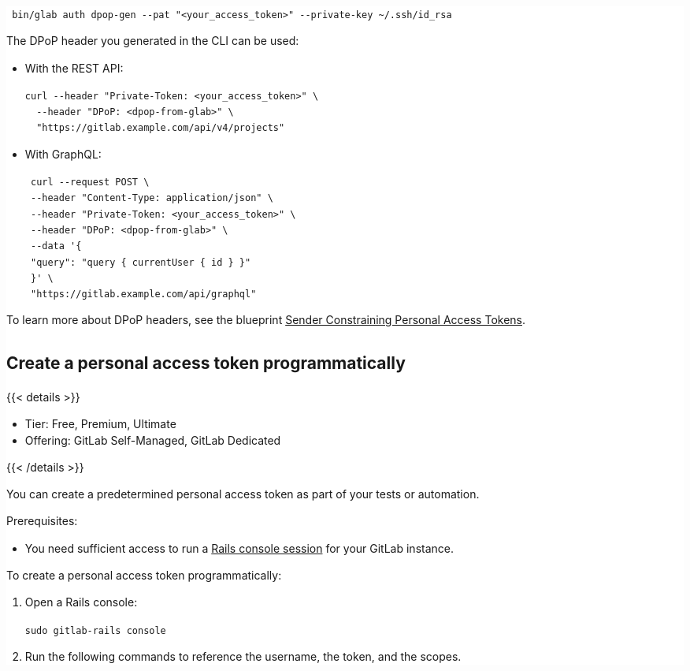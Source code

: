   ```shell
    bin/glab auth dpop-gen --pat "<your_access_token>" --private-key ~/.ssh/id_rsa
   ```

The DPoP header you generated in the CLI can be used:

- With the REST API:

  ```shell
  curl --header "Private-Token: <your_access_token>" \
    --header "DPoP: <dpop-from-glab>" \
    "https://gitlab.example.com/api/v4/projects"
  ```

- With GraphQL:

  ```shell
   curl --request POST \
   --header "Content-Type: application/json" \
   --header "Private-Token: <your_access_token>" \
   --header "DPoP: <dpop-from-glab>" \
   --data '{
   "query": "query { currentUser { id } }"
   }' \
   "https://gitlab.example.com/api/graphql"
  ```

To learn more about DPoP headers, see the blueprint
[Sender Constraining Personal Access Tokens](https://gitlab.com/gitlab-com/gl-security/product-security/appsec/security-feature-blueprints/-/tree/main/sender_constraining_access_tokens).

## Create a personal access token programmatically

{{< details >}}

- Tier: Free, Premium, Ultimate
- Offering: GitLab Self-Managed, GitLab Dedicated

{{< /details >}}

You can create a predetermined personal access token
as part of your tests or automation.

Prerequisites:

- You need sufficient access to run a
  [Rails console session](../../administration/operations/rails_console.md#starting-a-rails-console-session)
  for your GitLab instance.

To create a personal access token programmatically:

1. Open a Rails console:

   ```shell
   sudo gitlab-rails console
   ```

1. Run the following commands to reference the username, the token, and the scopes.
